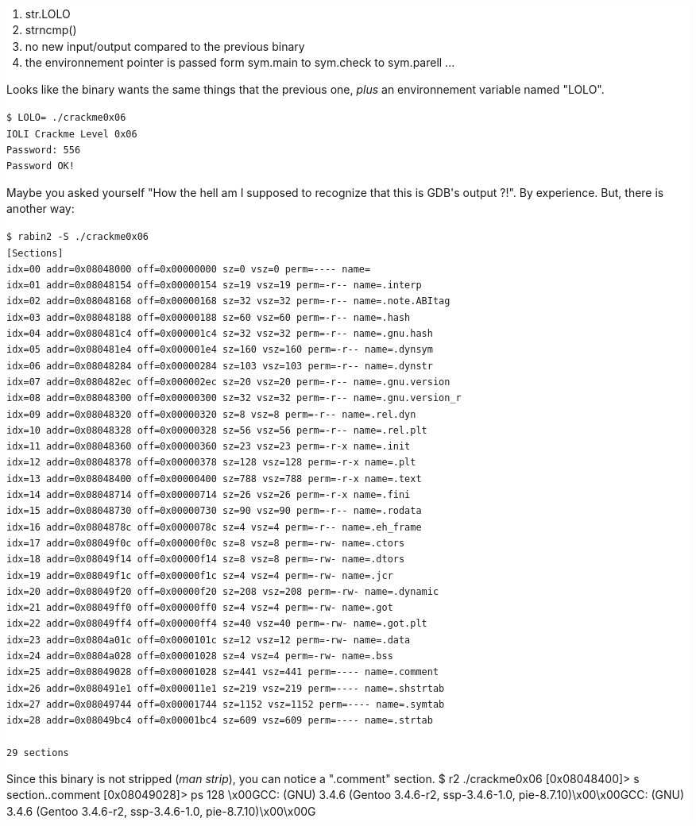 1. str.LOLO
2. strncmp()
3. no new input/output compared to the previous binary
4. the environnement pointer is passed form sym.main to sym.check to sym.parell ...

Looks like the binary wants the same things that the previous one, _plus_ an environnement variable named "LOLO".

    $ LOLO= ./crackme0x06
    IOLI Crackme Level 0x06
    Password: 556
    Password OK!

Maybe you asked yourself "How the hell am I supposed to recognize that this is GDB's output ?!".
By experience.
But, there is another way:

    $ rabin2 -S ./crackme0x06
    [Sections]
    idx=00 addr=0x08048000 off=0x00000000 sz=0 vsz=0 perm=---- name=
    idx=01 addr=0x08048154 off=0x00000154 sz=19 vsz=19 perm=-r-- name=.interp
    idx=02 addr=0x08048168 off=0x00000168 sz=32 vsz=32 perm=-r-- name=.note.ABItag
    idx=03 addr=0x08048188 off=0x00000188 sz=60 vsz=60 perm=-r-- name=.hash
    idx=04 addr=0x080481c4 off=0x000001c4 sz=32 vsz=32 perm=-r-- name=.gnu.hash
    idx=05 addr=0x080481e4 off=0x000001e4 sz=160 vsz=160 perm=-r-- name=.dynsym
    idx=06 addr=0x08048284 off=0x00000284 sz=103 vsz=103 perm=-r-- name=.dynstr
    idx=07 addr=0x080482ec off=0x000002ec sz=20 vsz=20 perm=-r-- name=.gnu.version
    idx=08 addr=0x08048300 off=0x00000300 sz=32 vsz=32 perm=-r-- name=.gnu.version_r
    idx=09 addr=0x08048320 off=0x00000320 sz=8 vsz=8 perm=-r-- name=.rel.dyn
    idx=10 addr=0x08048328 off=0x00000328 sz=56 vsz=56 perm=-r-- name=.rel.plt
    idx=11 addr=0x08048360 off=0x00000360 sz=23 vsz=23 perm=-r-x name=.init
    idx=12 addr=0x08048378 off=0x00000378 sz=128 vsz=128 perm=-r-x name=.plt
    idx=13 addr=0x08048400 off=0x00000400 sz=788 vsz=788 perm=-r-x name=.text
    idx=14 addr=0x08048714 off=0x00000714 sz=26 vsz=26 perm=-r-x name=.fini
    idx=15 addr=0x08048730 off=0x00000730 sz=90 vsz=90 perm=-r-- name=.rodata
    idx=16 addr=0x0804878c off=0x0000078c sz=4 vsz=4 perm=-r-- name=.eh_frame
    idx=17 addr=0x08049f0c off=0x00000f0c sz=8 vsz=8 perm=-rw- name=.ctors
    idx=18 addr=0x08049f14 off=0x00000f14 sz=8 vsz=8 perm=-rw- name=.dtors
    idx=19 addr=0x08049f1c off=0x00000f1c sz=4 vsz=4 perm=-rw- name=.jcr
    idx=20 addr=0x08049f20 off=0x00000f20 sz=208 vsz=208 perm=-rw- name=.dynamic
    idx=21 addr=0x08049ff0 off=0x00000ff0 sz=4 vsz=4 perm=-rw- name=.got
    idx=22 addr=0x08049ff4 off=0x00000ff4 sz=40 vsz=40 perm=-rw- name=.got.plt
    idx=23 addr=0x0804a01c off=0x0000101c sz=12 vsz=12 perm=-rw- name=.data
    idx=24 addr=0x0804a028 off=0x00001028 sz=4 vsz=4 perm=-rw- name=.bss
    idx=25 addr=0x08049028 off=0x00001028 sz=441 vsz=441 perm=---- name=.comment
    idx=26 addr=0x080491e1 off=0x000011e1 sz=219 vsz=219 perm=---- name=.shstrtab
    idx=27 addr=0x08049744 off=0x00001744 sz=1152 vsz=1152 perm=---- name=.symtab
    idx=28 addr=0x08049bc4 off=0x00001bc4 sz=609 vsz=609 perm=---- name=.strtab

    29 sections

Since this binary is not stripped (_man strip_), you can notice a ".comment" section.
    $ r2 ./crackme0x06
    [0x08048400]> s section..comment
    [0x08049028]> ps 128
    \x00GCC: (GNU) 3.4.6 (Gentoo 3.4.6-r2, ssp-3.4.6-1.0, pie-8.7.10)\x00\x00GCC: (GNU) 3.4.6 (Gentoo 3.4.6-r2, ssp-3.4.6-1.0, pie-8.7.10)\x00\x00G
